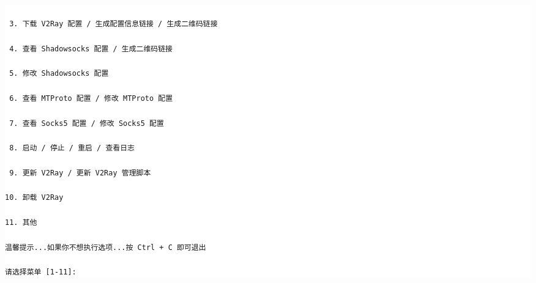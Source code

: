  ```ssh

  3. 下载 V2Ray 配置 / 生成配置信息链接 / 生成二维码链接

  4. 查看 Shadowsocks 配置 / 生成二维码链接

  5. 修改 Shadowsocks 配置

  6. 查看 MTProto 配置 / 修改 MTProto 配置

  7. 查看 Socks5 配置 / 修改 Socks5 配置

  8. 启动 / 停止 / 重启 / 查看日志

  9. 更新 V2Ray / 更新 V2Ray 管理脚本

 10. 卸载 V2Ray

 11. 其他

温馨提示...如果你不想执行选项...按 Ctrl + C 即可退出

请选择菜单 [1-11]:
 ```